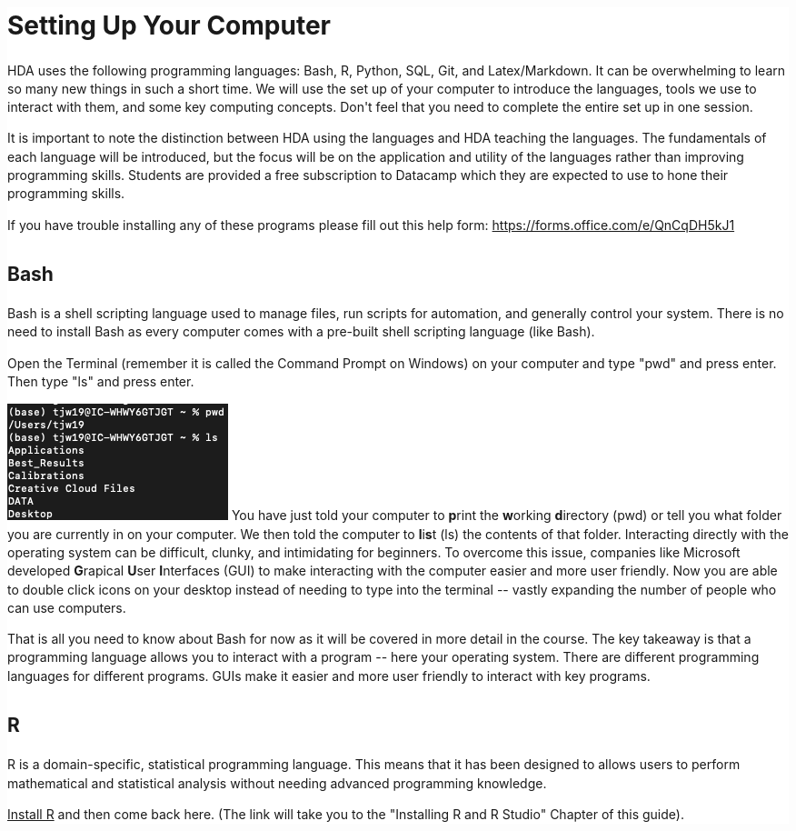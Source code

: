 # Setting Up Your Computer

HDA uses the following programming languages: Bash, R, Python, SQL, Git, and Latex/Markdown. It can be overwhelming to learn so many new things in such a short time. We will use the set up of your computer to introduce the languages, tools we use to interact with them, and some key computing concepts. Don't feel that you need to complete the entire set up in one session.

It is important to note the distinction between HDA using the languages and HDA teaching the languages. The fundamentals of each language will be introduced, but the focus will be on the application and utility of the languages rather than improving programming skills. Students are provided a free subscription to Datacamp which they are expected to use to hone their programming skills.

If you have trouble installing any of these programs please fill out this help form: https://forms.office.com/e/QnCqDH5kJ1

## Bash

Bash is a shell scripting language used to manage files, run scripts for automation, and generally control your system. There is no need to install Bash as every computer comes with a pre-built shell scripting language (like Bash).

Open the Terminal (remember it is called the Command Prompt on Windows) on your computer and type "pwd" and press enter. Then type "ls" and press enter.

![Basic Bash Commands](imgs/Basic_Terminal.png)
You have just told your computer to **p**rint the **w**orking **d**irectory (pwd) or tell you what folder you are currently in on your computer. We then told the computer to **l**i**s**t (ls) the contents of that folder. Interacting directly with the operating system can be difficult, clunky, and intimidating for beginners. To overcome this issue, companies like Microsoft developed **G**rapical **U**ser **I**nterfaces (GUI) to make interacting with the computer easier and more user friendly. Now you are able to double click icons on your desktop instead of needing to type into the terminal -- vastly expanding the number of people who can use computers.

That is all you need to know about Bash for now as it will be covered in more detail in the course. The key takeaway is that a programming language allows you to interact with a program -- here your operating system. There are different programming languages for different programs. GUIs make it easier and more user friendly to interact with key programs.

## R

R is a domain-specific, statistical programming language. This means that it has been designed to allows users to perform mathematical and statistical analysis without needing advanced programming knowledge. 

[Install R](#installing-R) and then come back here. (The link will take you to the "Installing R and R Studio" Chapter of this guide).
